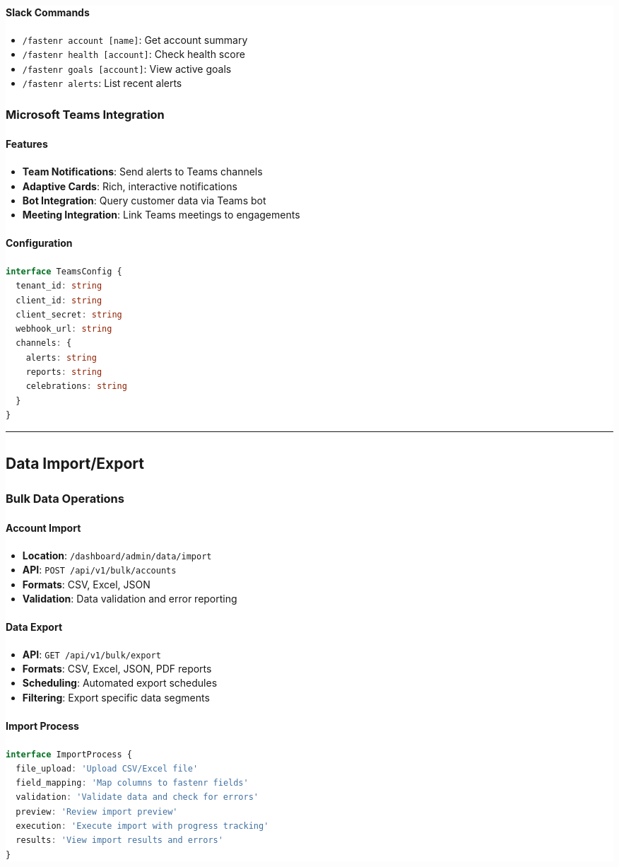 #### Slack Commands
- `/fastenr account [name]`: Get account summary
- `/fastenr health [account]`: Check health score
- `/fastenr goals [account]`: View active goals
- `/fastenr alerts`: List recent alerts

### Microsoft Teams Integration

#### Features
- **Team Notifications**: Send alerts to Teams channels
- **Adaptive Cards**: Rich, interactive notifications
- **Bot Integration**: Query customer data via Teams bot
- **Meeting Integration**: Link Teams meetings to engagements

#### Configuration
```typescript
interface TeamsConfig {
  tenant_id: string
  client_id: string
  client_secret: string
  webhook_url: string
  channels: {
    alerts: string
    reports: string
    celebrations: string
  }
}
```

---

## Data Import/Export

### Bulk Data Operations

#### Account Import
- **Location**: `/dashboard/admin/data/import`
- **API**: `POST /api/v1/bulk/accounts`
- **Formats**: CSV, Excel, JSON
- **Validation**: Data validation and error reporting

#### Data Export
- **API**: `GET /api/v1/bulk/export`
- **Formats**: CSV, Excel, JSON, PDF reports
- **Scheduling**: Automated export schedules
- **Filtering**: Export specific data segments

#### Import Process
```typescript
interface ImportProcess {
  file_upload: 'Upload CSV/Excel file'
  field_mapping: 'Map columns to fastenr fields'
  validation: 'Validate data and check for errors'
  preview: 'Review import preview'
  execution: 'Execute import with progress tracking'
  results: 'View import results and errors'
}
```
